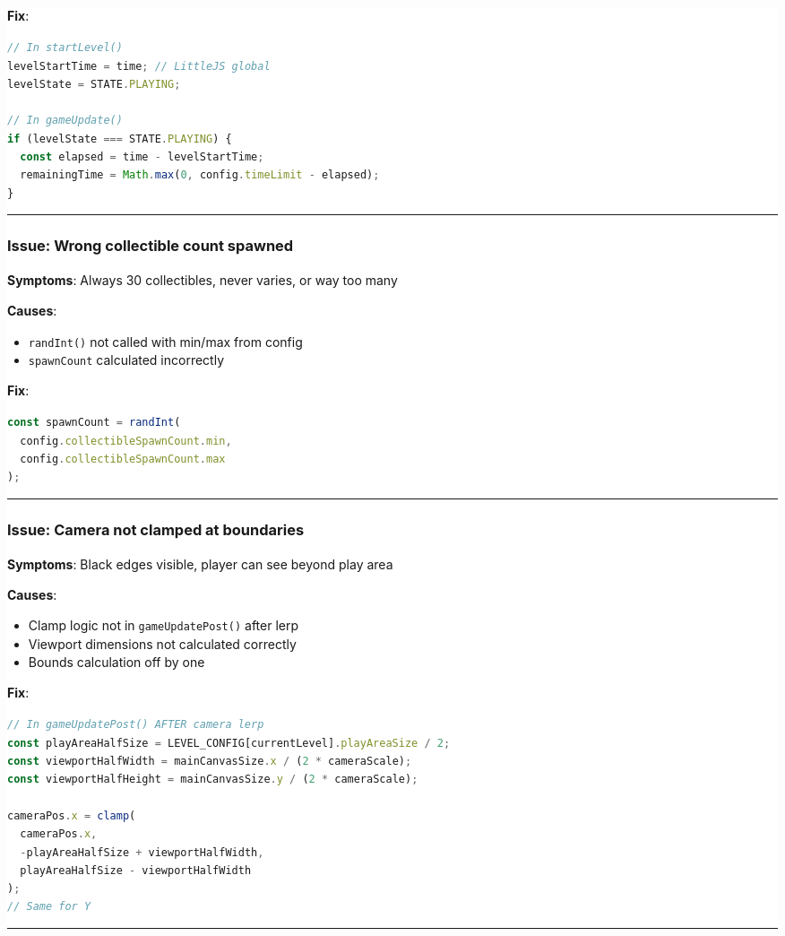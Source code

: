 **Fix**:
```javascript
// In startLevel()
levelStartTime = time; // LittleJS global
levelState = STATE.PLAYING;

// In gameUpdate()
if (levelState === STATE.PLAYING) {
  const elapsed = time - levelStartTime;
  remainingTime = Math.max(0, config.timeLimit - elapsed);
}
```

---

### Issue: Wrong collectible count spawned

**Symptoms**: Always 30 collectibles, never varies, or way too many

**Causes**:
- `randInt()` not called with min/max from config
- `spawnCount` calculated incorrectly

**Fix**:
```javascript
const spawnCount = randInt(
  config.collectibleSpawnCount.min,
  config.collectibleSpawnCount.max
);
```

---

### Issue: Camera not clamped at boundaries

**Symptoms**: Black edges visible, player can see beyond play area

**Causes**:
- Clamp logic not in `gameUpdatePost()` after lerp
- Viewport dimensions not calculated correctly
- Bounds calculation off by one

**Fix**:
```javascript
// In gameUpdatePost() AFTER camera lerp
const playAreaHalfSize = LEVEL_CONFIG[currentLevel].playAreaSize / 2;
const viewportHalfWidth = mainCanvasSize.x / (2 * cameraScale);
const viewportHalfHeight = mainCanvasSize.y / (2 * cameraScale);

cameraPos.x = clamp(
  cameraPos.x,
  -playAreaHalfSize + viewportHalfWidth,
  playAreaHalfSize - viewportHalfWidth
);
// Same for Y
```

---